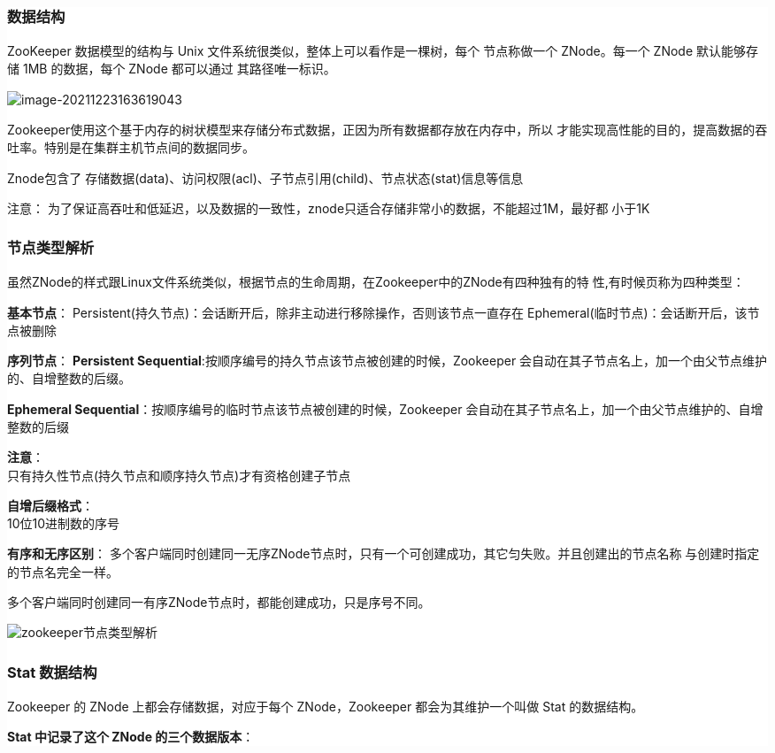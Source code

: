 

### 数据结构

ZooKeeper 数据模型的结构与 Unix 文件系统很类似，整体上可以看作是一棵树，每个 节点称做一个 ZNode。每一个 ZNode 默认能够存储 1MB 的数据，每个 ZNode 都可以通过 其路径唯一标识。

![image-20211223163619043](https://xin997.oss-cn-beijing.aliyuncs.com/xinblogs/webimg-Linux/elks/image-20211223163619043.png)





Zookeeper使用这个基于内存的树状模型来存储分布式数据，正因为所有数据都存放在内存中，所以
才能实现高性能的目的，提高数据的吞吐率。特别是在集群主机节点间的数据同步。

Znode包含了 存储数据(data)、访问权限(acl)、子节点引用(child)、节点状态(stat)信息等信息

注意：
为了保证高吞吐和低延迟，以及数据的一致性，znode只适合存储非常小的数据，不能超过1M，最好都
小于1K





### 节点类型解析

虽然ZNode的样式跟Linux文件系统类似，根据节点的生命周期，在Zookeeper中的ZNode有四种独有的特
性,有时候页称为四种类型：

**基本节点**：
Persistent(持久节点)：会话断开后，除非主动进行移除操作，否则该节点一直存在
Ephemeral(临时节点)：会话断开后，该节点被删除

**序列节点**：
**Persistent Sequential**:按顺序编号的持久节点该节点被创建的时候，Zookeeper 会自动在其子节点名上，加一个由父节点维护的、自增整数的后缀。

**Ephemeral Sequential**：按顺序编号的临时节点该节点被创建的时候，Zookeeper 会自动在其子节点名上，加一个由父节点维护的、自增整数的后缀

**注意**：<br>
只有持久性节点(持久节点和顺序持久节点)才有资格创建子节点

**自增后缀格式**： <br>
10位10进制数的序号

**有序和无序区别**：
多个客户端同时创建同一无序ZNode节点时，只有一个可创建成功，其它匀失败。并且创建出的节点名称
与创建时指定的节点名完全一样。<br>

多个客户端同时创建同一有序ZNode节点时，都能创建成功，只是序号不同。

![zookeeper节点类型解析](https://xin997.oss-cn-beijing.aliyuncs.com/xinblogs/webimg-Linux/elks/image-20211224100447737.png)

### Stat 数据结构

Zookeeper 的 ZNode 上都会存储数据，对应于每个 ZNode，Zookeeper 都会为其维护一个叫做 Stat
的数据结构。<br>

**Stat 中记录了这个 ZNode 的三个数据版本**：
